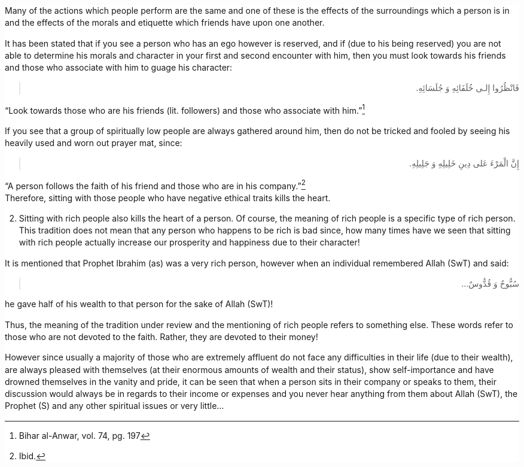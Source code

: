 Many of the actions which people perform are the same and one of these
is the effects of the surroundings which a person is in and the effects
of the morals and etiquette which friends have upon one another.

It has been stated that if you see a person who has an ego however is
reserved, and if (due to his being reserved) you are not able to
determine his morals and character in your first and second encounter
with him, then you must look towards his friends and those who associate
with him to guage his character:

<blockquote dir="rtl">
  <p>
فَانْظُرُوا إِلـى خُلَفَائِهِ وَ جُلَسَائِهِ.
  </p>
</blockquote>

“Look towards those who are his friends (lit. followers) and those who
associate with him.”[^10]

If you see that a group of spiritually low people are always gathered
around him, then do not be tricked and fooled by seeing his heavily used
and worn out prayer mat, since:

<blockquote dir="rtl">
  <p>
إِنَّ الْمَرْءَ عَلى دِينِ خَلِيلِهِ وَ جَلِيلِهِ.
  </p>
</blockquote>

“A person follows the faith of his friend and those who are in his
company.”[^11]  
 Therefore, sitting with those people who have negative ethical traits
kills the heart.

2. Sitting with rich people also kills the heart of a person. Of course,
the meaning of rich people is a specific type of rich person. This
tradition does not mean that any person who happens to be rich is bad
since, how many times have we seen that sitting with rich people
actually increase our prosperity and happiness due to their character!

It is mentioned that Prophet Ibrahim (as) was a very rich person,
however when an individual remembered Allah (SwT) and said:

<blockquote dir="rtl">
  <p>
سُبُّوحٌ وَ قُدُّوسٌ…
  </p>
</blockquote>

he gave half of his wealth to that person for the sake of Allah (SwT)!

Thus, the meaning of the tradition under review and the mentioning of
rich people refers to something else. These words refer to those who are
not devoted to the faith. Rather, they are devoted to their money!

However since usually a majority of those who are extremely affluent do
not face any difficulties in their life (due to their wealth), are
always pleased with themselves (at their enormous amounts of wealth and
their status), show self-importance and have drowned themselves in the
vanity and pride, it can be seen that when a person sits in their
company or speaks to them, their discussion would always be in regards
to their income or expenses and you never hear anything from them about
Allah (SwT), the Prophet (S) and any other spiritual issues or very
little… 


[^1]: The Whispered Prayers of Those Who Turn in Repentance,
[^2]: Surat ale Imran (3), verse 169
[^3]: Surat al-Naml (27), verse 80
[^4]: Surat Yasin (36), verse 70
[^5]: Surat al-Baqarah (2), verse 171
[^6]: Ibid., verse 10
[^7]: Ibid., verse 74
[^8]: Surat al-Maidah (5), verse 41
[^9]: Surat al-Anam (6), verse 37
[^10]: Bihar al-Anwar, vol. 74, pg. 197
[^11]: Ibid.
[^12]: It is possible that one of the reasons why associating with rich
[^13]: Surat al-Zukhruf (43), verse 18